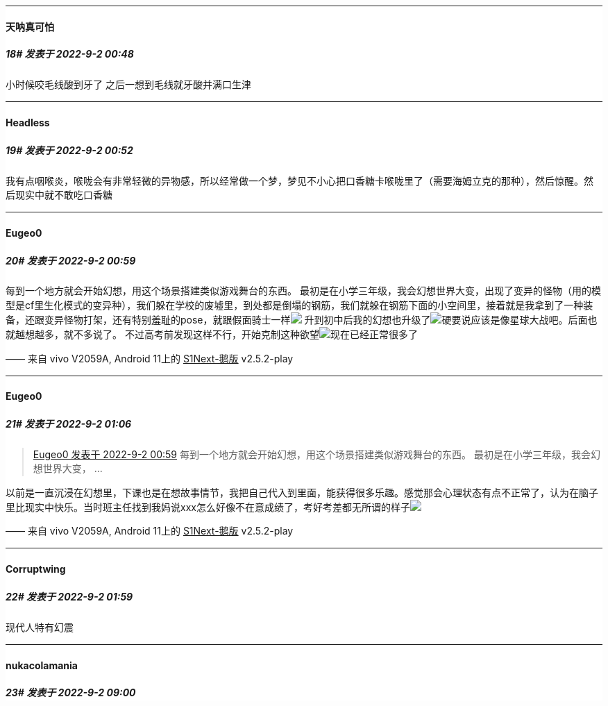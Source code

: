 *****

####  天呐真可怕  
##### 18#       发表于 2022-9-2 00:48

小时候咬毛线酸到牙了
之后一想到毛线就牙酸并满口生津

*****

####  Headless  
##### 19#       发表于 2022-9-2 00:52

我有点咽喉炎，喉咙会有非常轻微的异物感，所以经常做一个梦，梦见不小心把口香糖卡喉咙里了（需要海姆立克的那种），然后惊醒。然后现实中就不敢吃口香糖

*****

####  Eugeo0  
##### 20#       发表于 2022-9-2 00:59

每到一个地方就会开始幻想，用这个场景搭建类似游戏舞台的东西。
最初是在小学三年级，我会幻想世界大变，出现了变异的怪物（用的模型是cf里生化模式的变异种），我们躲在学校的废墟里，到处都是倒塌的钢筋，我们就躲在钢筋下面的小空间里，接着就是我拿到了一种装备，还跟变异怪物打架，还有特别羞耻的pose，就跟假面骑士一样<img src="https://static.saraba1st.com/image/smiley/face2017/004.gif" referrerpolicy="no-referrer">
升到初中后我的幻想也升级了<img src="https://static.saraba1st.com/image/smiley/face2017/032.png" referrerpolicy="no-referrer">硬要说应该是像星球大战吧。后面也就越想越多，就不多说了。
不过高考前发现这样不行，开始克制这种欲望<img src="https://static.saraba1st.com/image/smiley/face2017/186.png" referrerpolicy="no-referrer">现在已经正常很多了

—— 来自 vivo V2059A, Android 11上的 [S1Next-鹅版](https://github.com/ykrank/S1-Next/releases) v2.5.2-play

*****

####  Eugeo0  
##### 21#       发表于 2022-9-2 01:06

<blockquote><a href="httphttps://bbs.saraba1st.com/2b/forum.php?mod=redirect&amp;goto=findpost&amp;pid=57307697&amp;ptid=2090325" target="_blank">Eugeo0 发表于 2022-9-2 00:59</a>
每到一个地方就会开始幻想，用这个场景搭建类似游戏舞台的东西。
最初是在小学三年级，我会幻想世界大变， ...</blockquote>
以前是一直沉浸在幻想里，下课也是在想故事情节，我把自己代入到里面，能获得很多乐趣。感觉那会心理状态有点不正常了，认为在脑子里比现实中快乐。当时班主任找到我妈说xxx怎么好像不在意成绩了，考好考差都无所谓的样子<img src="https://static.saraba1st.com/image/smiley/face2017/047.png" referrerpolicy="no-referrer">

—— 来自 vivo V2059A, Android 11上的 [S1Next-鹅版](https://github.com/ykrank/S1-Next/releases) v2.5.2-play

*****

####  Corruptwing  
##### 22#       发表于 2022-9-2 01:59

现代人特有幻震

*****

####  nukacolamania  
##### 23#       发表于 2022-9-2 09:00
